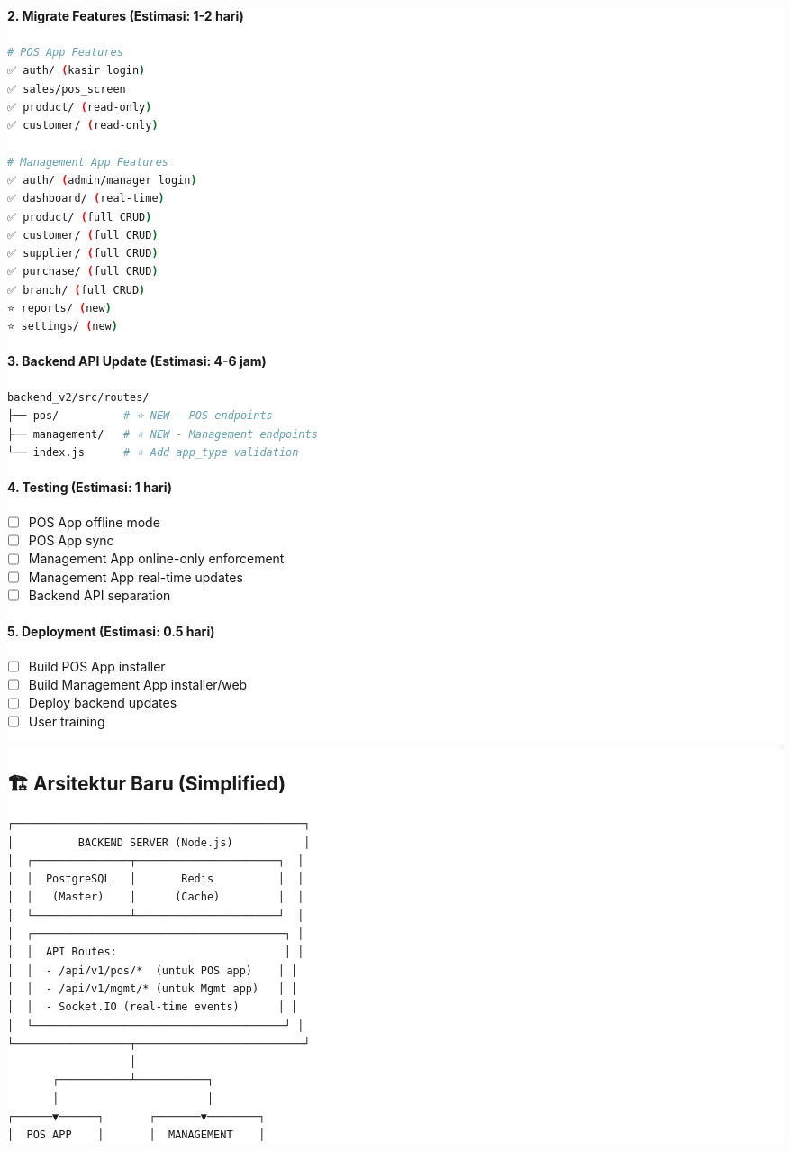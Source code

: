 #### 2. **Migrate Features** (Estimasi: 1-2 hari)
```bash
# POS App Features
✅ auth/ (kasir login)
✅ sales/pos_screen
✅ product/ (read-only)
✅ customer/ (read-only)

# Management App Features
✅ auth/ (admin/manager login)
✅ dashboard/ (real-time)
✅ product/ (full CRUD)
✅ customer/ (full CRUD)
✅ supplier/ (full CRUD)
✅ purchase/ (full CRUD)
✅ branch/ (full CRUD)
⭐ reports/ (new)
⭐ settings/ (new)
```

#### 3. **Backend API Update** (Estimasi: 4-6 jam)
```bash
backend_v2/src/routes/
├── pos/          # ⭐ NEW - POS endpoints
├── management/   # ⭐ NEW - Management endpoints
└── index.js      # ⭐ Add app_type validation
```

#### 4. **Testing** (Estimasi: 1 hari)
- [ ] POS App offline mode
- [ ] POS App sync
- [ ] Management App online-only enforcement
- [ ] Management App real-time updates
- [ ] Backend API separation

#### 5. **Deployment** (Estimasi: 0.5 hari)
- [ ] Build POS App installer
- [ ] Build Management App installer/web
- [ ] Deploy backend updates
- [ ] User training

---

## 🏗️ Arsitektur Baru (Simplified)

```
┌─────────────────────────────────────────────┐
│          BACKEND SERVER (Node.js)           │
│  ┌───────────────┬──────────────────────┐  │
│  │  PostgreSQL   │       Redis          │  │
│  │   (Master)    │      (Cache)         │  │
│  └───────────────┴──────────────────────┘  │
│  ┌───────────────────────────────────────┐ │
│  │  API Routes:                          │ │
│  │  - /api/v1/pos/*  (untuk POS app)    │ │
│  │  - /api/v1/mgmt/* (untuk Mgmt app)   │ │
│  │  - Socket.IO (real-time events)      │ │
│  └───────────────────────────────────────┘ │
└──────────────────┬──────────────────────────┘
                   │
       ┌───────────┴───────────┐
       │                       │
┌──────▼──────┐       ┌───────▼────────┐
│  POS APP    │       │  MANAGEMENT    │
```